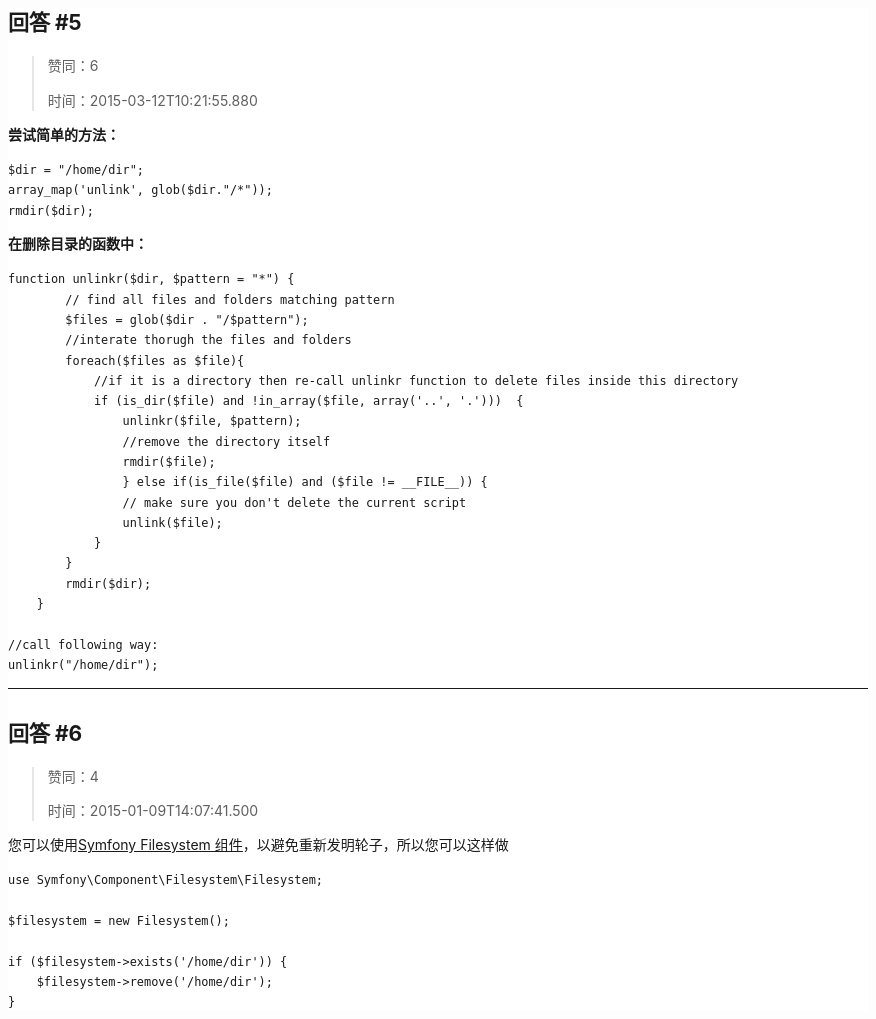 ## 回答 #5

> 赞同：6
> 
> 时间：2015-03-12T10:21:55.880

**尝试简单的方法：**

```
$dir = "/home/dir";
array_map('unlink', glob($dir."/*"));
rmdir($dir); 
```

**在删除目录的函数中：**

```
function unlinkr($dir, $pattern = "*") {
        // find all files and folders matching pattern
        $files = glob($dir . "/$pattern"); 
        //interate thorugh the files and folders
        foreach($files as $file){ 
            //if it is a directory then re-call unlinkr function to delete files inside this directory     
            if (is_dir($file) and !in_array($file, array('..', '.')))  {
                unlinkr($file, $pattern);
                //remove the directory itself
                rmdir($file);
                } else if(is_file($file) and ($file != __FILE__)) {
                // make sure you don't delete the current script
                unlink($file); 
            }
        }
        rmdir($dir);
    }

//call following way:
unlinkr("/home/dir"); 
```

* * *

## 回答 #6

> 赞同：4
> 
> 时间：2015-01-09T14:07:41.500

您可以使用[Symfony Filesystem 组件](http://symfony.com/doc/current/components/filesystem/introduction.html)，以避免重新发明轮子，所以您可以这样做

```
use Symfony\Component\Filesystem\Filesystem;

$filesystem = new Filesystem();

if ($filesystem->exists('/home/dir')) {
    $filesystem->remove('/home/dir');
} 
```
